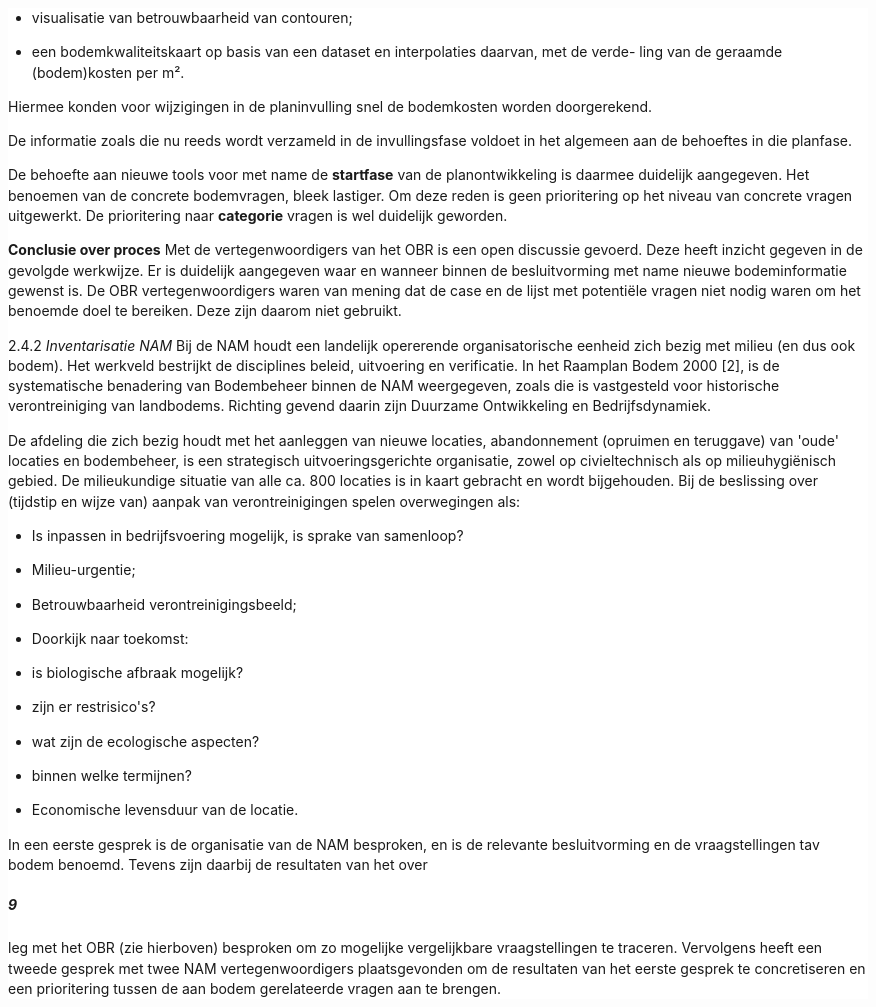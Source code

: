 - visualisatie van betrouwbaarheid van contouren; 

- een bodemkwaliteitskaart op basis van een dataset en interpolaties daarvan, met de verde-     ling van de geraamde (bodem)kosten per m². 

Hiermee konden voor wijzigingen in de planinvulling snel de bodemkosten worden doorgerekend. 

De informatie zoals die nu reeds wordt verzameld in de invullingsfase voldoet in het algemeen aan de behoeftes in die planfase. 

De behoefte aan nieuwe tools voor met name de **startfase** van de planontwikkeling is daarmee duidelijk aangegeven. Het benoemen van de concrete bodemvragen, bleek lastiger. Om deze reden is geen prioritering op het niveau van concrete vragen uitgewerkt. De prioritering naar **categorie** vragen is wel duidelijk geworden. 

**Conclusie over proces** Met de vertegenwoordigers van het OBR is een open discussie gevoerd. Deze heeft inzicht gegeven in de gevolgde werkwijze. Er is duidelijk aangegeven waar en wanneer binnen de besluitvorming met name nieuwe bodeminformatie gewenst is. De OBR vertegenwoordigers waren van mening dat de case en de lijst met potentiële vragen niet nodig waren om het benoemde doel te bereiken. Deze zijn daarom niet gebruikt. 

2.4.2 _Inventarisatie NAM_ Bij de NAM houdt een landelijk opererende organisatorische eenheid zich bezig met milieu (en dus ook bodem). Het werkveld bestrijkt de disciplines beleid, uitvoering en verificatie. In het Raamplan Bodem 2000 [2], is de systematische benadering van Bodembeheer binnen de NAM weergegeven, zoals die is vastgesteld voor historische verontreiniging van landbodems. Richting gevend daarin zijn Duurzame Ontwikkeling en Bedrijfsdynamiek. 

De afdeling die zich bezig houdt met het aanleggen van nieuwe locaties, abandonnement (opruimen en teruggave) van 'oude' locaties en bodembeheer, is een strategisch uitvoeringsgerichte organisatie, zowel op civieltechnisch als op milieuhygiënisch gebied. De milieukundige situatie van alle ca. 800 locaties is in kaart gebracht en wordt bijgehouden. Bij de beslissing over (tijdstip en wijze van) aanpak van verontreinigingen spelen overwegingen als: 

- Is inpassen in bedrijfsvoering mogelijk, is sprake van samenloop? 

- Milieu-urgentie; 

- Betrouwbaarheid verontreinigingsbeeld; 

- Doorkijk naar toekomst: 

- is biologische afbraak mogelijk? 

- zijn er restrisico's? 

- wat zijn de ecologische aspecten? 

- binnen welke termijnen? 

- Economische levensduur van de locatie. 

In een eerste gesprek is de organisatie van de NAM besproken, en is de relevante besluitvorming en de vraagstellingen tav bodem benoemd. Tevens zijn daarbij de resultaten van het over


##### 9 

 leg met het OBR (zie hierboven) besproken om zo mogelijke vergelijkbare vraagstellingen te traceren. Vervolgens heeft een tweede gesprek met twee NAM vertegenwoordigers plaatsgevonden om de resultaten van het eerste gesprek te concretiseren en een prioritering tussen de aan bodem gerelateerde vragen aan te brengen. 
